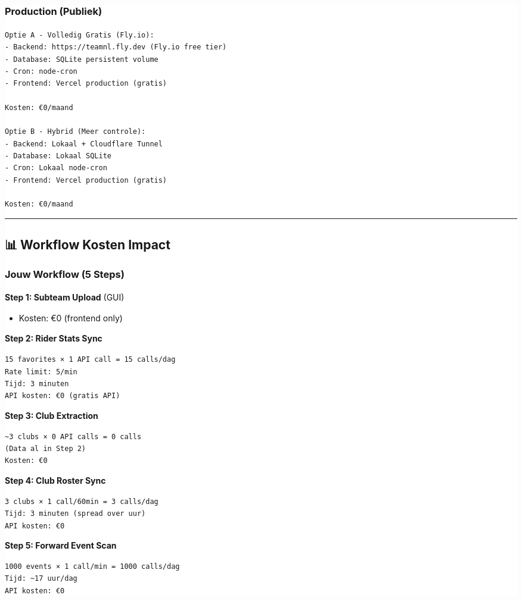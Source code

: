 ### Production (Publiek)
```
Optie A - Volledig Gratis (Fly.io):
- Backend: https://teamnl.fly.dev (Fly.io free tier)
- Database: SQLite persistent volume
- Cron: node-cron
- Frontend: Vercel production (gratis)

Kosten: €0/maand

Optie B - Hybrid (Meer controle):
- Backend: Lokaal + Cloudflare Tunnel
- Database: Lokaal SQLite
- Cron: Lokaal node-cron
- Frontend: Vercel production (gratis)

Kosten: €0/maand
```

---

## 📊 Workflow Kosten Impact

### Jouw Workflow (5 Steps)

**Step 1: Subteam Upload** (GUI)
- Kosten: €0 (frontend only)

**Step 2: Rider Stats Sync**
```
15 favorites × 1 API call = 15 calls/dag
Rate limit: 5/min
Tijd: 3 minuten
API kosten: €0 (gratis API)
```

**Step 3: Club Extraction**
```
~3 clubs × 0 API calls = 0 calls
(Data al in Step 2)
Kosten: €0
```

**Step 4: Club Roster Sync**
```
3 clubs × 1 call/60min = 3 calls/dag
Tijd: 3 minuten (spread over uur)
API kosten: €0
```

**Step 5: Forward Event Scan**
```
1000 events × 1 call/min = 1000 calls/dag
Tijd: ~17 uur/dag
API kosten: €0
```
